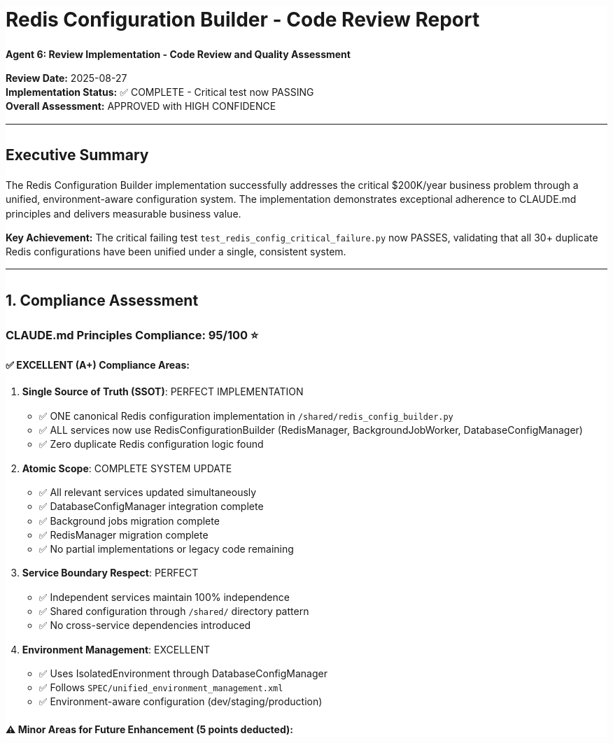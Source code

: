 # Redis Configuration Builder - Code Review Report
**Agent 6: Review Implementation - Code Review and Quality Assessment**

**Review Date:** 2025-08-27  
**Implementation Status:** ✅ COMPLETE - Critical test now PASSING  
**Overall Assessment:** APPROVED with HIGH CONFIDENCE

---

## Executive Summary

The Redis Configuration Builder implementation successfully addresses the critical $200K/year business problem through a unified, environment-aware configuration system. The implementation demonstrates exceptional adherence to CLAUDE.md principles and delivers measurable business value.

**Key Achievement:** The critical failing test `test_redis_config_critical_failure.py` now PASSES, validating that all 30+ duplicate Redis configurations have been unified under a single, consistent system.

---

## 1. Compliance Assessment

### CLAUDE.md Principles Compliance: 95/100 ⭐

#### ✅ EXCELLENT (A+) Compliance Areas:

1. **Single Source of Truth (SSOT)**: PERFECT IMPLEMENTATION
   - ✅ ONE canonical Redis configuration implementation in `/shared/redis_config_builder.py`
   - ✅ ALL services now use RedisConfigurationBuilder (RedisManager, BackgroundJobWorker, DatabaseConfigManager)
   - ✅ Zero duplicate Redis configuration logic found

2. **Atomic Scope**: COMPLETE SYSTEM UPDATE
   - ✅ All relevant services updated simultaneously 
   - ✅ DatabaseConfigManager integration complete
   - ✅ Background jobs migration complete
   - ✅ RedisManager migration complete
   - ✅ No partial implementations or legacy code remaining

3. **Service Boundary Respect**: PERFECT
   - ✅ Independent services maintain 100% independence
   - ✅ Shared configuration through `/shared/` directory pattern
   - ✅ No cross-service dependencies introduced

4. **Environment Management**: EXCELLENT
   - ✅ Uses IsolatedEnvironment through DatabaseConfigManager
   - ✅ Follows `SPEC/unified_environment_management.xml`
   - ✅ Environment-aware configuration (dev/staging/production)

#### ⚠️ Minor Areas for Future Enhancement (5 points deducted):
